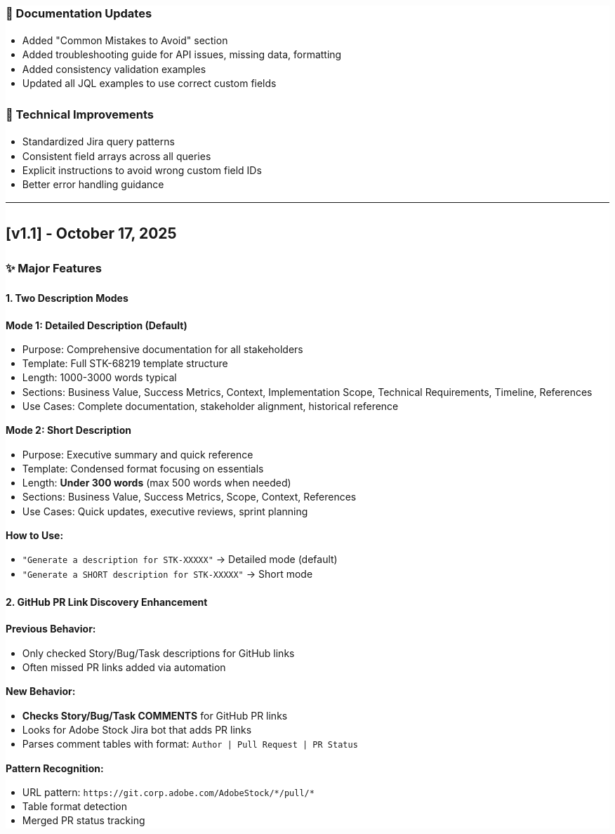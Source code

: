 ### 📝 Documentation Updates

- Added "Common Mistakes to Avoid" section
- Added troubleshooting guide for API issues, missing data, formatting
- Added consistency validation examples
- Updated all JQL examples to use correct custom fields

### 🔧 Technical Improvements

- Standardized Jira query patterns
- Consistent field arrays across all queries
- Explicit instructions to avoid wrong custom field IDs
- Better error handling guidance

---

## [v1.1] - October 17, 2025

### ✨ Major Features

#### 1. Two Description Modes

**Mode 1: Detailed Description (Default)**
- Purpose: Comprehensive documentation for all stakeholders
- Template: Full STK-68219 template structure
- Length: 1000-3000 words typical
- Sections: Business Value, Success Metrics, Context, Implementation Scope, Technical Requirements, Timeline, References
- Use Cases: Complete documentation, stakeholder alignment, historical reference

**Mode 2: Short Description**
- Purpose: Executive summary and quick reference
- Template: Condensed format focusing on essentials
- Length: **Under 300 words** (max 500 words when needed)
- Sections: Business Value, Success Metrics, Scope, Context, References
- Use Cases: Quick updates, executive reviews, sprint planning

**How to Use:**
- `"Generate a description for STK-XXXXX"` → Detailed mode (default)
- `"Generate a SHORT description for STK-XXXXX"` → Short mode

#### 2. GitHub PR Link Discovery Enhancement

**Previous Behavior:**
- Only checked Story/Bug/Task descriptions for GitHub links
- Often missed PR links added via automation

**New Behavior:**
- **Checks Story/Bug/Task COMMENTS** for GitHub PR links
- Looks for Adobe Stock Jira bot that adds PR links
- Parses comment tables with format: `Author | Pull Request | PR Status`

**Pattern Recognition:**
- URL pattern: `https://git.corp.adobe.com/AdobeStock/*/pull/*`
- Table format detection
- Merged PR status tracking
